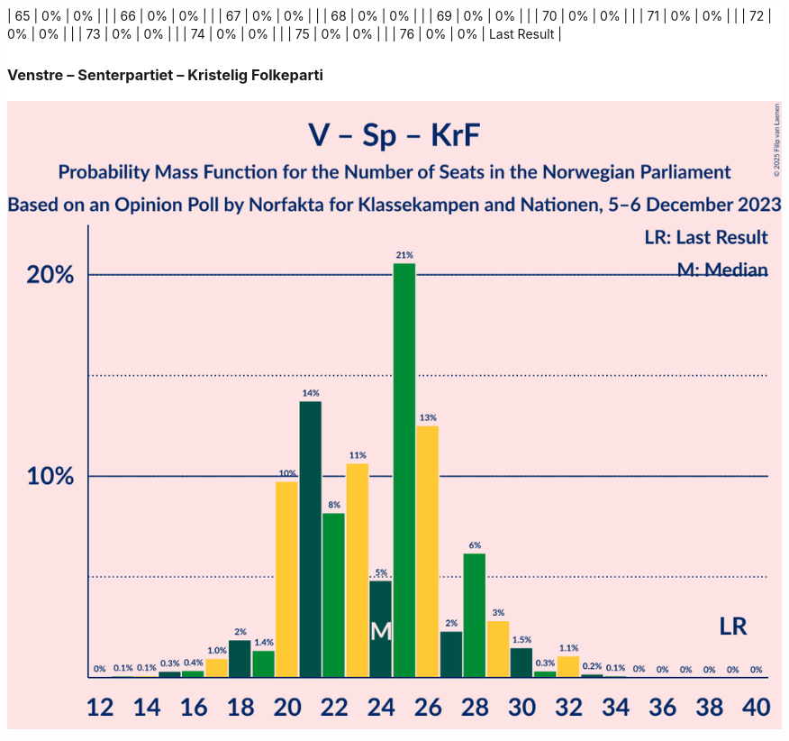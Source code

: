 | 65 | 0% | 0% |  |
| 66 | 0% | 0% |  |
| 67 | 0% | 0% |  |
| 68 | 0% | 0% |  |
| 69 | 0% | 0% |  |
| 70 | 0% | 0% |  |
| 71 | 0% | 0% |  |
| 72 | 0% | 0% |  |
| 73 | 0% | 0% |  |
| 74 | 0% | 0% |  |
| 75 | 0% | 0% |  |
| 76 | 0% | 0% | Last Result |

### Venstre – Senterpartiet – Kristelig Folkeparti

![Graph with seats probability mass function not yet produced](2023-12-06-Norfakta-coalitions-seats-pmf-v–sp–krf.png "Seats Probability Mass Function")
